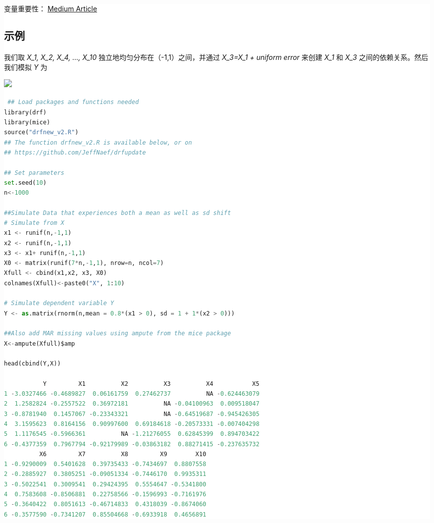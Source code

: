 变量重要性： [Medium Article](https://medium.com/towards-data-science/variable-importance-in-random-forests-20c6690e44e0)

## 示例

我们取 *X_1, X_2, X_4, …, X_10* 独立地均匀分布在（-1,1）之间，并通过 *X_3=X_1 + uniform error* 来创建 *X_1* 和 *X_3* 之间的依赖关系。然后我们模拟 *Y* 为

![](../Images/db8b95d3d53203e739c5509eb1aa992e.png)

```py
 ## Load packages and functions needed
library(drf)
library(mice)
source("drfnew_v2.R")
## The function drfnew_v2.R is available below, or on 
## https://github.com/JeffNaef/drfupdate

## Set parameters
set.seed(10)
n<-1000

##Simulate Data that experiences both a mean as well as sd shift
# Simulate from X
x1 <- runif(n,-1,1)
x2 <- runif(n,-1,1)
x3 <- x1+ runif(n,-1,1)
X0 <- matrix(runif(7*n,-1,1), nrow=n, ncol=7)
Xfull <- cbind(x1,x2, x3, X0)
colnames(Xfull)<-paste0("X", 1:10)

# Simulate dependent variable Y
Y <- as.matrix(rnorm(n,mean = 0.8*(x1 > 0), sd = 1 + 1*(x2 > 0)))

##Also add MAR missing values using ampute from the mice package
X<-ampute(Xfull)$amp

head(cbind(Y,X))

           Y         X1          X2          X3          X4           X5
1 -3.0327466 -0.4689827  0.06161759  0.27462737          NA -0.624463079
2  1.2582824 -0.2557522  0.36972181          NA -0.04100963  0.009518047
3 -0.8781940  0.1457067 -0.23343321          NA -0.64519687 -0.945426305
4  3.1595623  0.8164156  0.90997600  0.69184618 -0.20573331 -0.007404298
5  1.1176545 -0.5966361          NA -1.21276055  0.62845399  0.894703422
6 -0.4377359  0.7967794 -0.92179989 -0.03863182  0.88271415 -0.237635732
          X6         X7          X8         X9        X10
1 -0.9290009  0.5401628  0.39735433 -0.7434697  0.8807558
2 -0.2885927  0.3805251 -0.09051334 -0.7446170  0.9935311
3 -0.5022541  0.3009541  0.29424395  0.5554647 -0.5341800
4  0.7583608 -0.8506881  0.22758566 -0.1596993 -0.7161976
5 -0.3640422  0.8051613 -0.46714833  0.4318039 -0.8674060
6 -0.3577590 -0.7341207  0.85504668 -0.6933918  0.4656891
```
